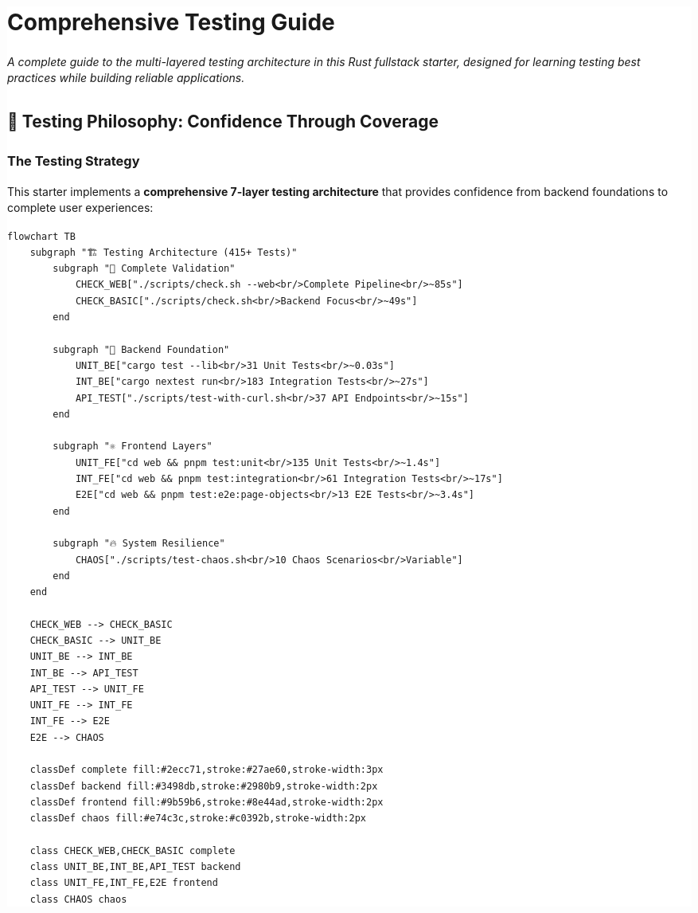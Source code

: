 # Comprehensive Testing Guide

*A complete guide to the multi-layered testing architecture in this Rust fullstack starter, designed for learning testing best practices while building reliable applications.*

## 🧪 Testing Philosophy: Confidence Through Coverage

### The Testing Strategy

This starter implements a **comprehensive 7-layer testing architecture** that provides confidence from backend foundations to complete user experiences:

```mermaid
flowchart TB
    subgraph "🏗️ Testing Architecture (415+ Tests)"
        subgraph "🔧 Complete Validation"
            CHECK_WEB["./scripts/check.sh --web<br/>Complete Pipeline<br/>~85s"]
            CHECK_BASIC["./scripts/check.sh<br/>Backend Focus<br/>~49s"]
        end
        
        subgraph "🦀 Backend Foundation"
            UNIT_BE["cargo test --lib<br/>31 Unit Tests<br/>~0.03s"]
            INT_BE["cargo nextest run<br/>183 Integration Tests<br/>~27s"]
            API_TEST["./scripts/test-with-curl.sh<br/>37 API Endpoints<br/>~15s"]
        end
        
        subgraph "⚛️ Frontend Layers"
            UNIT_FE["cd web && pnpm test:unit<br/>135 Unit Tests<br/>~1.4s"]
            INT_FE["cd web && pnpm test:integration<br/>61 Integration Tests<br/>~17s"]
            E2E["cd web && pnpm test:e2e:page-objects<br/>13 E2E Tests<br/>~3.4s"]
        end
        
        subgraph "🔥 System Resilience"
            CHAOS["./scripts/test-chaos.sh<br/>10 Chaos Scenarios<br/>Variable"]
        end
    end
    
    CHECK_WEB --> CHECK_BASIC
    CHECK_BASIC --> UNIT_BE
    UNIT_BE --> INT_BE
    INT_BE --> API_TEST
    API_TEST --> UNIT_FE
    UNIT_FE --> INT_FE
    INT_FE --> E2E
    E2E --> CHAOS
    
    classDef complete fill:#2ecc71,stroke:#27ae60,stroke-width:3px
    classDef backend fill:#3498db,stroke:#2980b9,stroke-width:2px
    classDef frontend fill:#9b59b6,stroke:#8e44ad,stroke-width:2px
    classDef chaos fill:#e74c3c,stroke:#c0392b,stroke-width:2px
    
    class CHECK_WEB,CHECK_BASIC complete
    class UNIT_BE,INT_BE,API_TEST backend
    class UNIT_FE,INT_FE,E2E frontend
    class CHAOS chaos
```
